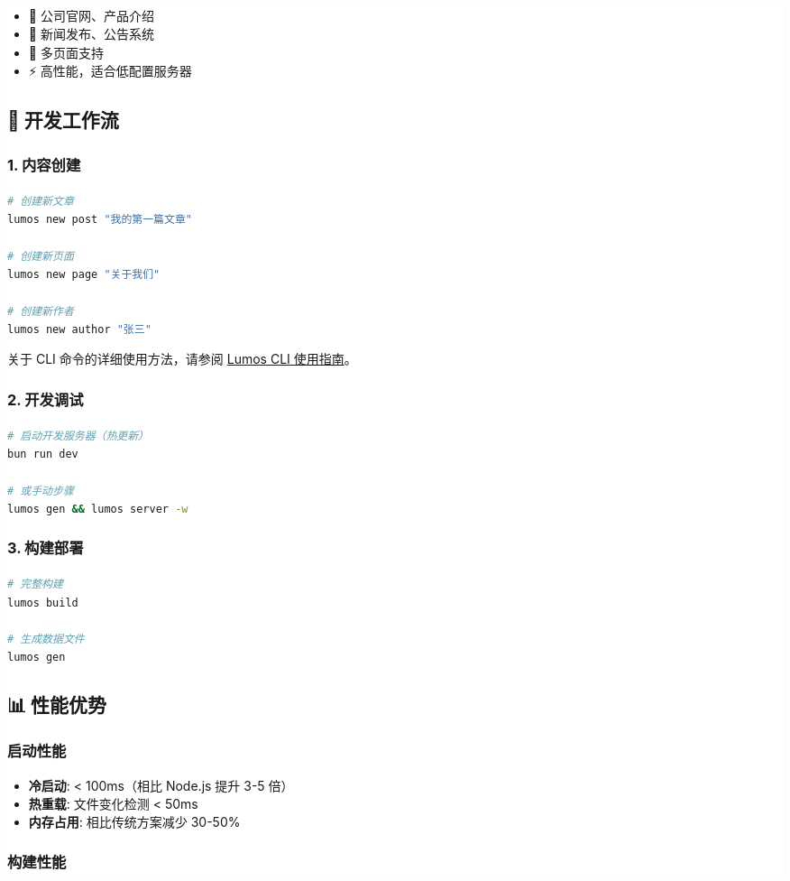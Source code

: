 - 🏢 公司官网、产品介绍
- 📢 新闻发布、公告系统
- 📄 多页面支持
- ⚡ 高性能，适合低配置服务器

## 🔧 开发工作流

### 1. 内容创建

```bash
# 创建新文章
lumos new post "我的第一篇文章"

# 创建新页面
lumos new page "关于我们"

# 创建新作者
lumos new author "张三"
```

关于 CLI 命令的详细使用方法，请参阅 [Lumos CLI 使用指南](./lumos-cli-usage.md)。

### 2. 开发调试

```bash
# 启动开发服务器（热更新）
bun run dev

# 或手动步骤
lumos gen && lumos server -w
```

### 3. 构建部署

```bash
# 完整构建
lumos build

# 生成数据文件
lumos gen
```

## 📊 性能优势

### 启动性能

- **冷启动**: < 100ms（相比 Node.js 提升 3-5 倍）
- **热重载**: 文件变化检测 < 50ms
- **内存占用**: 相比传统方案减少 30-50%

### 构建性能
